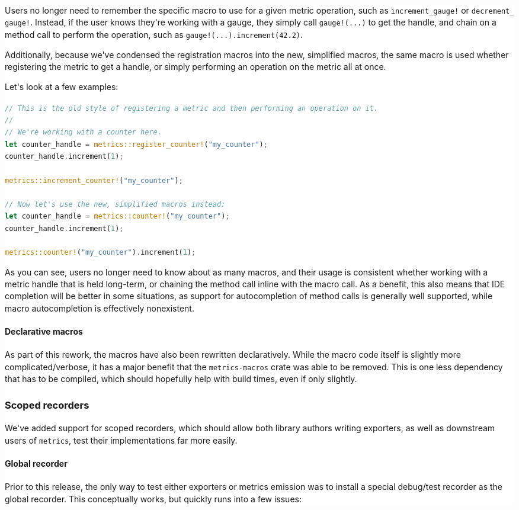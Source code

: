 Users no longer need to remember the specific macro to use for a given metric operation, such as
`increment_gauge!` or `decrement_gauge!`. Instead, if the user knows they're working with a gauge,
they simply call `gauge!(...)` to get the handle, and chain on a method call to perform the
operation, such as `gauge!(...).increment(42.2)`.

Additionally, because we've condensed the registration macros into the new, simplified macros, the
same macro is used whether registering the metric to get a handle, or simply performing an operation
on the metric all at once.

Let's look at a few examples:

```rust
// This is the old style of registering a metric and then performing an operation on it.
//
// We're working with a counter here.
let counter_handle = metrics::register_counter!("my_counter");
counter_handle.increment(1);

metrics::increment_counter!("my_counter");

// Now let's use the new, simplified macros instead:
let counter_handle = metrics::counter!("my_counter");
counter_handle.increment(1);

metrics::counter!("my_counter").increment(1);
```

As you can see, users no longer need to know about as many macros, and their usage is consistent
whether working with a metric handle that is held long-term, or chaining the method call inline with
the macro call. As a benefit, this also means that IDE completion will be better in some situations,
as support for autocompletion of method calls is generally well supported, while macro
autocompletion is effectively nonexistent.

#### Declarative macros

As part of this rework, the macros have also been rewritten declaratively. While the macro code
itself is slightly more complicated/verbose, it has a major benefit that the `metrics-macros` crate
was able to be removed. This is one less dependency that has to be compiled, which should hopefully
help with build times, even if only slightly.

[filter_layer_docs]: https://docs.rs/metrics-util/latest/metrics_util/layers/struct.FilterLayer.html

### Scoped recorders

We've added support for scoped recorders, which should allow both library authors writing exporters,
as well as downstream users of `metrics`, test their implementations far more easily.

#### Global recorder

Prior to this release, the only way to test either exporters or metrics emission was to install a
special debug/test recorder as the global recorder. This conceptually works, but quickly runs into a
few issues:


[metrics]: https://docs.rs/metrics/latest/metrics/
[metrics-runtime]: https://docs.rs/metrics-runtime/latest/metrics_runtime/
[metrics-util]: https://docs.rs/metrics-util/latest/metrics-util/
[arc]: https://doc.rust-lang.org/stable/std/sync/struct.Arc.html
[layers]: https://docs.rs/metrics-util/latest/metrics_util/layers/index.html
[mtc]: https://docs.rs/metrics-tracing-context/latest/metrics_tracing_context/